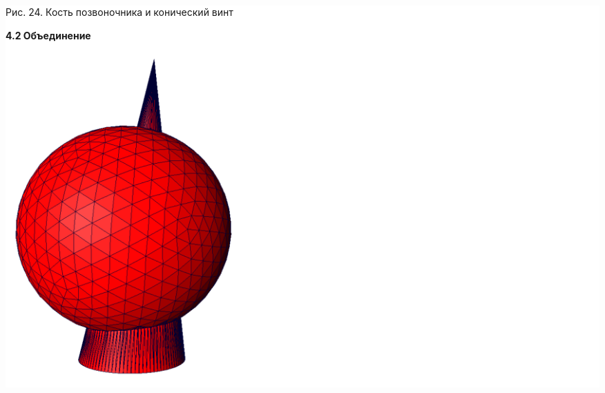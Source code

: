 
Рис. 24. Кость позвоночника и конический винт

**4.2 Объединение**

<img src="./media/image29.png" width="352" height="479" />
